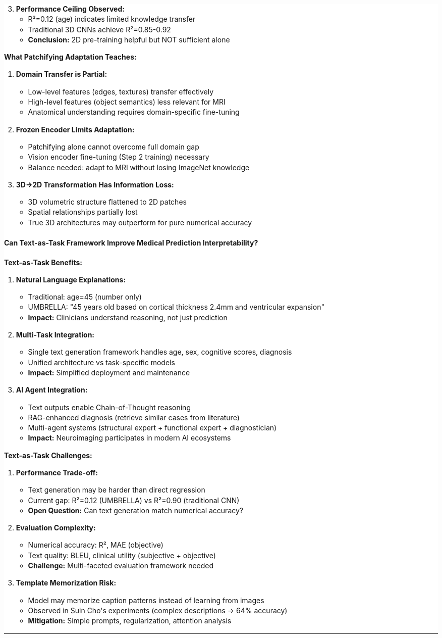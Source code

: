 3. **Performance Ceiling Observed:**
   - R²=0.12 (age) indicates limited knowledge transfer
   - Traditional 3D CNNs achieve R²=0.85-0.92
   - **Conclusion:** 2D pre-training helpful but NOT sufficient alone

**What Patchifying Adaptation Teaches:**

1. **Domain Transfer is Partial:**
   - Low-level features (edges, textures) transfer effectively
   - High-level features (object semantics) less relevant for MRI
   - Anatomical understanding requires domain-specific fine-tuning

2. **Frozen Encoder Limits Adaptation:**
   - Patchifying alone cannot overcome full domain gap
   - Vision encoder fine-tuning (Step 2 training) necessary
   - Balance needed: adapt to MRI without losing ImageNet knowledge

3. **3D→2D Transformation Has Information Loss:**
   - 3D volumetric structure flattened to 2D patches
   - Spatial relationships partially lost
   - True 3D architectures may outperform for pure numerical accuracy

#### Can Text-as-Task Framework Improve Medical Prediction Interpretability?

**Text-as-Task Benefits:**

1. **Natural Language Explanations:**
   - Traditional: age=45 (number only)
   - UMBRELLA: "45 years old based on cortical thickness 2.4mm and ventricular expansion"
   - **Impact:** Clinicians understand reasoning, not just prediction

2. **Multi-Task Integration:**
   - Single text generation framework handles age, sex, cognitive scores, diagnosis
   - Unified architecture vs task-specific models
   - **Impact:** Simplified deployment and maintenance

3. **AI Agent Integration:**
   - Text outputs enable Chain-of-Thought reasoning
   - RAG-enhanced diagnosis (retrieve similar cases from literature)
   - Multi-agent systems (structural expert + functional expert + diagnostician)
   - **Impact:** Neuroimaging participates in modern AI ecosystems

**Text-as-Task Challenges:**

1. **Performance Trade-off:**
   - Text generation may be harder than direct regression
   - Current gap: R²=0.12 (UMBRELLA) vs R²=0.90 (traditional CNN)
   - **Open Question:** Can text generation match numerical accuracy?

2. **Evaluation Complexity:**
   - Numerical accuracy: R², MAE (objective)
   - Text quality: BLEU, clinical utility (subjective + objective)
   - **Challenge:** Multi-faceted evaluation framework needed

3. **Template Memorization Risk:**
   - Model may memorize caption patterns instead of learning from images
   - Observed in Suin Cho's experiments (complex descriptions → 64% accuracy)
   - **Mitigation:** Simple prompts, regularization, attention analysis

---